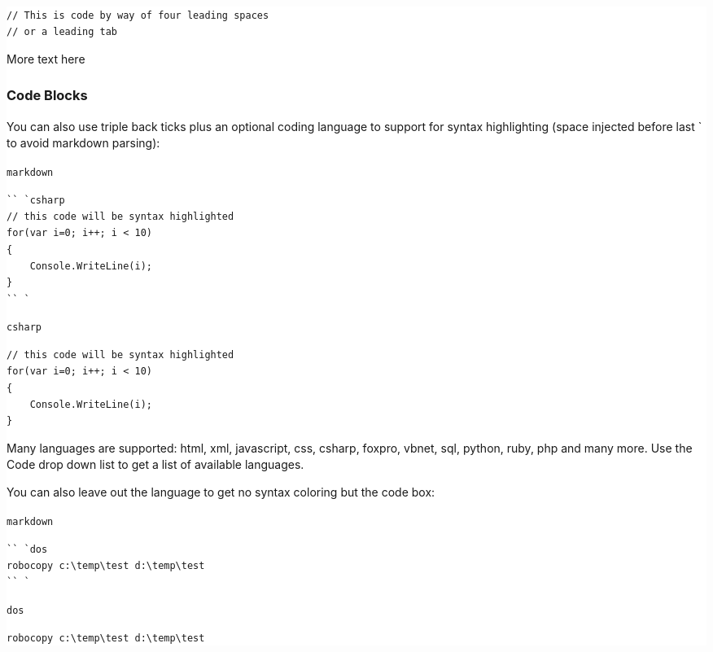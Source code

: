 ```
// This is code by way of four leading spaces
// or a leading tab
```

More text here

### Code Blocks

You can also use triple back ticks plus an optional coding language to support for syntax highlighting (space injected before last ` to avoid markdown parsing):

```
markdown
```

```
`` `csharp
// this code will be syntax highlighted
for(var i=0; i++; i < 10)
{
    Console.WriteLine(i);
}
`` `
```

```
csharp
```

```
// this code will be syntax highlighted
for(var i=0; i++; i < 10)
{
    Console.WriteLine(i);
}
```

Many languages are supported: html, xml, javascript, css, csharp, foxpro, vbnet, sql, python, ruby, php and many more. Use the Code drop down list to get a list of available languages.

You can also leave out the language to get no syntax coloring but the code box:

```
markdown
```

```
`` `dos
robocopy c:\temp\test d:\temp\test
`` `
```

```
dos
```

```
robocopy c:\temp\test d:\temp\test
```
